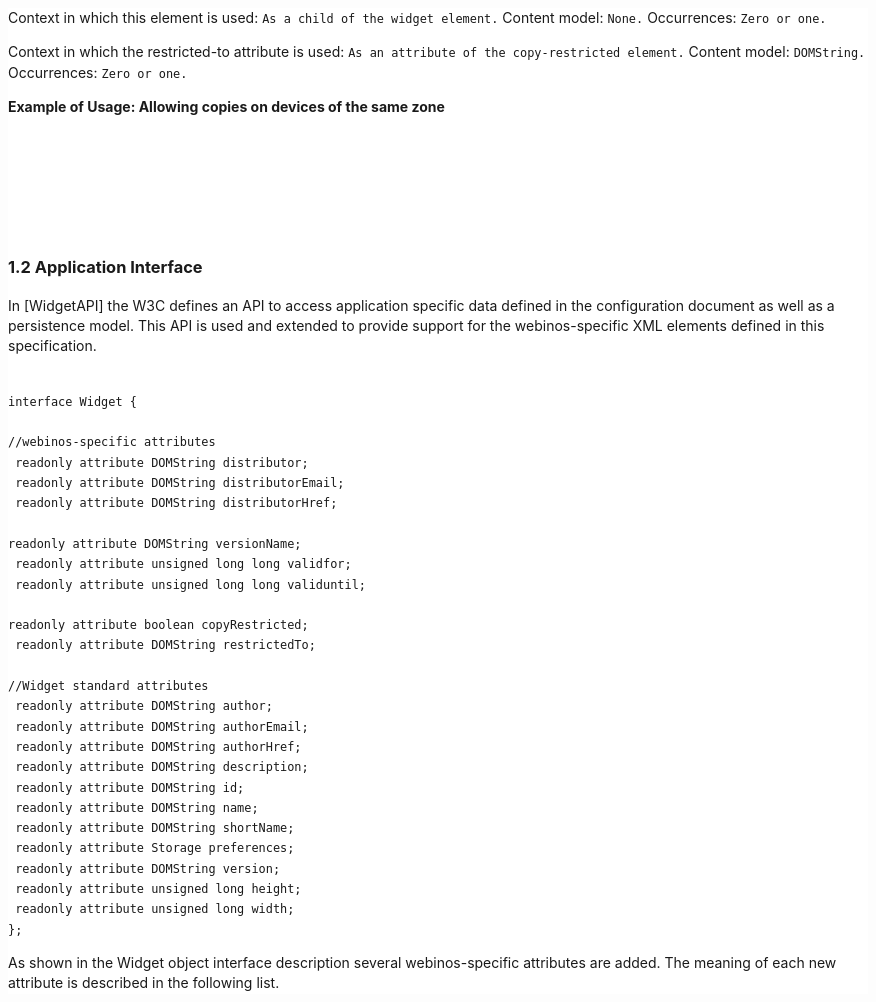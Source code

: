 Context in which this element is used: `As a child of the widget element.`
Content model: `None.`
Occurrences: `Zero or one.`

Context in which the restricted-to attribute is used: `As an attribute of the copy-restricted element.`
Content model: `DOMString.`
Occurrences: `Zero or one.`

**Example of Usage: Allowing copies on devices of the same zone**
<pre><code class="xml">
<widget xmlns="http://www.w3.org/ns/widgets"
 xmlns:webinos="http://www.webinos.org/webinosapplication">
 <content src="widget.html"/>
 <webinos:copy-restricted webinos:restricted-to="personal-zone"/>
</widget>
</code></pre>

### 1.2 Application Interface

In [WidgetAPI] the W3C defines an API to access application specific data defined in the configuration document as well as a persistence model. This API is used and extended to provide support for the webinos-specific XML elements defined in this specification.

<pre><code class="javascript">
interface Widget {

//webinos-specific attributes
 readonly attribute DOMString distributor;
 readonly attribute DOMString distributorEmail;
 readonly attribute DOMString distributorHref;

readonly attribute DOMString versionName;
 readonly attribute unsigned long long validfor;
 readonly attribute unsigned long long validuntil;

readonly attribute boolean copyRestricted;
 readonly attribute DOMString restrictedTo;

//Widget standard attributes
 readonly attribute DOMString author;
 readonly attribute DOMString authorEmail;
 readonly attribute DOMString authorHref;
 readonly attribute DOMString description;
 readonly attribute DOMString id;
 readonly attribute DOMString name;
 readonly attribute DOMString shortName;
 readonly attribute Storage preferences;
 readonly attribute DOMString version;
 readonly attribute unsigned long height;
 readonly attribute unsigned long width;
};
</code></pre>

As shown in the Widget object interface description several webinos-specific attributes are added. The meaning of each new attribute is described in the following list.
